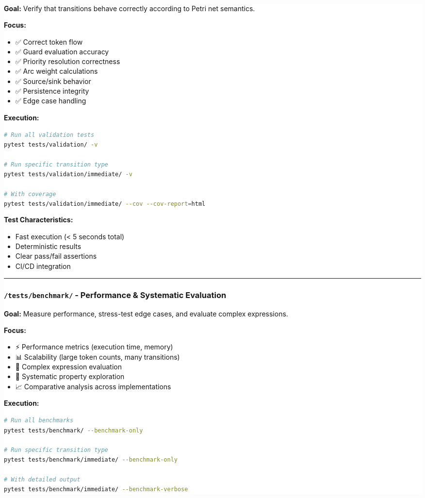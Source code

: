 **Goal:** Verify that transitions behave correctly according to Petri net semantics.

**Focus:**
- ✅ Correct token flow
- ✅ Guard evaluation accuracy
- ✅ Priority resolution correctness
- ✅ Arc weight calculations
- ✅ Source/sink behavior
- ✅ Persistence integrity
- ✅ Edge case handling

**Execution:**
```bash
# Run all validation tests
pytest tests/validation/ -v

# Run specific transition type
pytest tests/validation/immediate/ -v

# With coverage
pytest tests/validation/immediate/ --cov --cov-report=html
```

**Test Characteristics:**
- Fast execution (< 5 seconds total)
- Deterministic results
- Clear pass/fail assertions
- CI/CD integration

---

### `/tests/benchmark/` - Performance & Systematic Evaluation

**Goal:** Measure performance, stress-test edge cases, and evaluate complex expressions.

**Focus:**
- ⚡ Performance metrics (execution time, memory)
- 📊 Scalability (large token counts, many transitions)
- 🔬 Complex expression evaluation
- 🧪 Systematic property exploration
- 📈 Comparative analysis across implementations

**Execution:**
```bash
# Run all benchmarks
pytest tests/benchmark/ --benchmark-only

# Run specific transition type
pytest tests/benchmark/immediate/ --benchmark-only

# With detailed output
pytest tests/benchmark/immediate/ --benchmark-verbose
```
